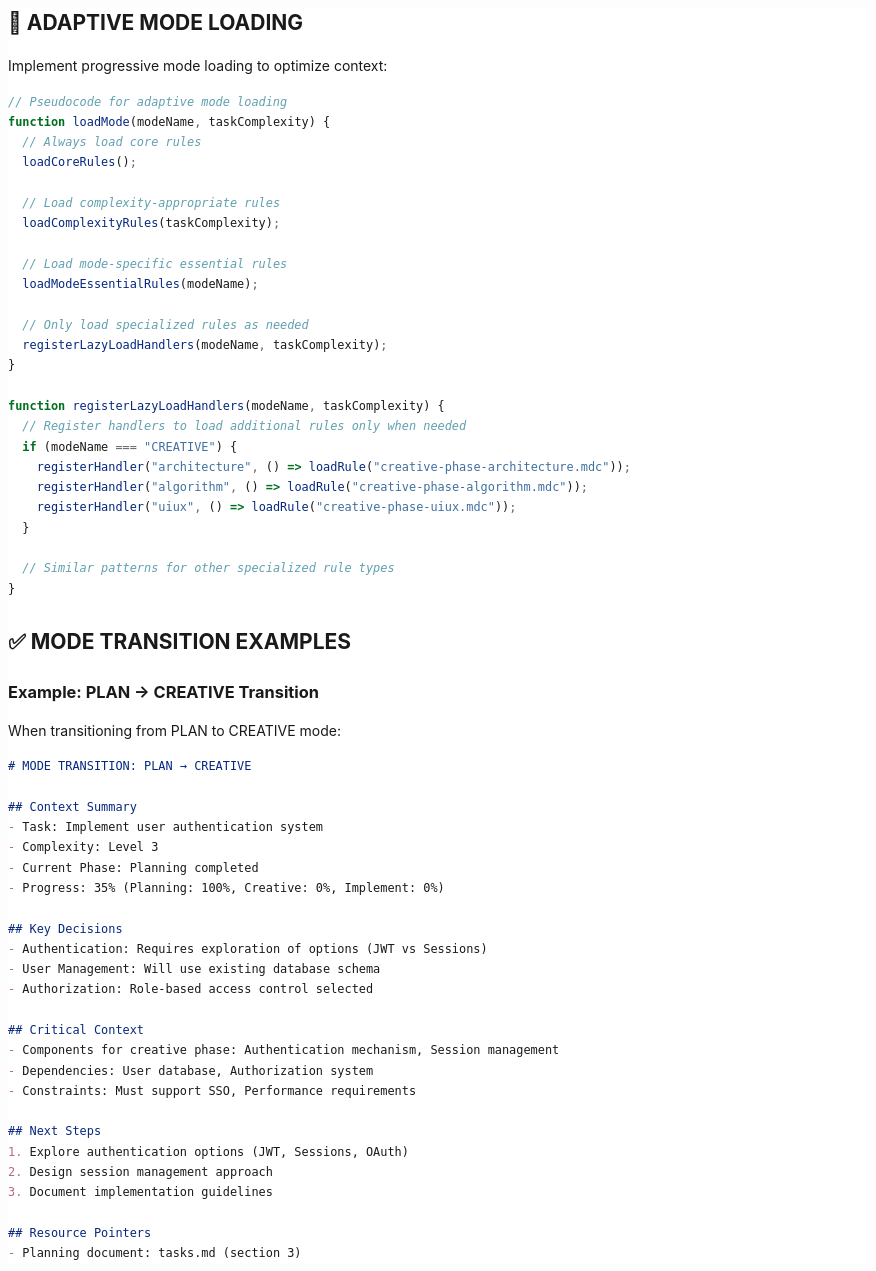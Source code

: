 ## 🚀 ADAPTIVE MODE LOADING

Implement progressive mode loading to optimize context:

```javascript
// Pseudocode for adaptive mode loading
function loadMode(modeName, taskComplexity) {
  // Always load core rules
  loadCoreRules();
  
  // Load complexity-appropriate rules
  loadComplexityRules(taskComplexity);
  
  // Load mode-specific essential rules
  loadModeEssentialRules(modeName);
  
  // Only load specialized rules as needed
  registerLazyLoadHandlers(modeName, taskComplexity);
}

function registerLazyLoadHandlers(modeName, taskComplexity) {
  // Register handlers to load additional rules only when needed
  if (modeName === "CREATIVE") {
    registerHandler("architecture", () => loadRule("creative-phase-architecture.mdc"));
    registerHandler("algorithm", () => loadRule("creative-phase-algorithm.mdc"));
    registerHandler("uiux", () => loadRule("creative-phase-uiux.mdc"));
  }
  
  // Similar patterns for other specialized rule types
}
```

## ✅ MODE TRANSITION EXAMPLES

### Example: PLAN → CREATIVE Transition

When transitioning from PLAN to CREATIVE mode:

```markdown
# MODE TRANSITION: PLAN → CREATIVE

## Context Summary
- Task: Implement user authentication system
- Complexity: Level 3
- Current Phase: Planning completed
- Progress: 35% (Planning: 100%, Creative: 0%, Implement: 0%)

## Key Decisions
- Authentication: Requires exploration of options (JWT vs Sessions)
- User Management: Will use existing database schema
- Authorization: Role-based access control selected

## Critical Context
- Components for creative phase: Authentication mechanism, Session management
- Dependencies: User database, Authorization system
- Constraints: Must support SSO, Performance requirements

## Next Steps
1. Explore authentication options (JWT, Sessions, OAuth)
2. Design session management approach
3. Document implementation guidelines

## Resource Pointers
- Planning document: tasks.md (section 3)
```